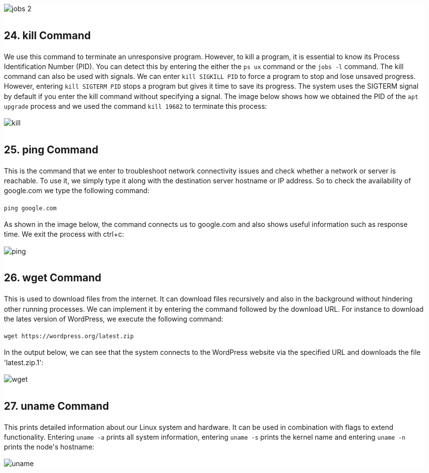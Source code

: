 ![jobs 2](https://github.com/QBDev0ps/DevOps-Cloud-projects/assets/140855364/f637e1f8-594b-42cc-8693-b6c7e1329566)


## 24. kill Command

We use this command to terminate an unresponsive program. However, to kill a program, it is essential to know its Process Identification Number (PID). You can detect this by entering the either the `ps ux` command or the `jobs -l` command. The kill command can also be used with signals. We can enter `kill SIGKILL PID` to force a program to stop and lose unsaved progress. However, entering `kill SIGTERM PID` stops a program but gives it time to save its progress. The system uses the SIGTERM signal by default if you enter the kill command without specifying a signal. The image below shows how we obtained the PID of the `apt upgrade` process and we used the command `kill 19682` to terminate this process:

![kill](https://github.com/QBDev0ps/DevOps-Cloud-projects/assets/140855364/4bc2a518-1a52-4843-8e65-7f037bb1cb5f)


## 25. ping Command

This is the command that we enter to troubleshoot network connectivity issues and check whether a network or server is reachable. To use it, we simply type it along with the destination server hostname or IP address. So to check the availability of google.com we type the following command:

`ping google.com`

As shown in the image below, the command connects us to google.com and also shows useful information such as response time. We exit the process with ctrl+c: 

![ping](https://github.com/QBDev0ps/DevOps-Cloud-projects/assets/140855364/20949109-38fe-44c9-9377-3aa0df0f5e3a)


## 26. wget Command

This is used to download files from the internet. It can download files recursively and also in the background without hindering other running processes. We can implement it by entering the command followed by the download URL. For instance to download the lates version of WordPress, we execute the following command:

`wget https://wordpress.org/latest.zip`

In the output below, we can see that the system connects to the WordPress website via the specified URL and downloads the file 'latest.zip.1':

![wget](https://github.com/QBDev0ps/DevOps-Cloud-projects/assets/140855364/822f0585-2896-490a-a438-3cbd74188219)


## 27. uname Command

This prints detailed information about our Linux system and hardware. It can be used in combination with flags to extend functionality. Entering `uname -a` prints all system information, entering `uname -s` prints the kernel name and entering `uname -n` prints the node's hostname:

![uname](https://github.com/QBDev0ps/DevOps-Cloud-projects/assets/140855364/901885cf-9430-4e82-a80c-1f379e671c00)
